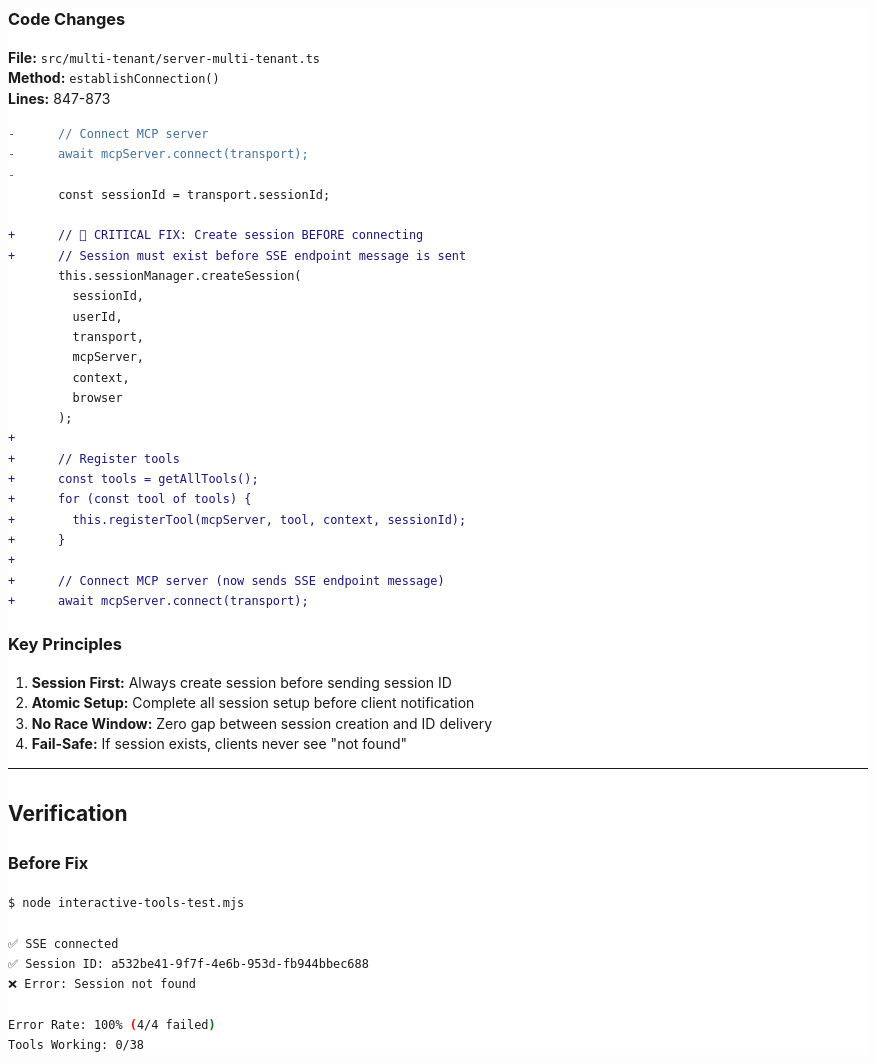 ### Code Changes

**File:** `src/multi-tenant/server-multi-tenant.ts`  
**Method:** `establishConnection()`  
**Lines:** 847-873

```diff
-      // Connect MCP server
-      await mcpServer.connect(transport);
-      
       const sessionId = transport.sessionId;
       
+      // 🔴 CRITICAL FIX: Create session BEFORE connecting
+      // Session must exist before SSE endpoint message is sent
       this.sessionManager.createSession(
         sessionId,
         userId,
         transport,
         mcpServer,
         context,
         browser
       );
+      
+      // Register tools
+      const tools = getAllTools();
+      for (const tool of tools) {
+        this.registerTool(mcpServer, tool, context, sessionId);
+      }
+      
+      // Connect MCP server (now sends SSE endpoint message)
+      await mcpServer.connect(transport);
```

### Key Principles

1. **Session First:** Always create session before sending session ID
2. **Atomic Setup:** Complete all session setup before client notification
3. **No Race Window:** Zero gap between session creation and ID delivery
4. **Fail-Safe:** If session exists, clients never see "not found"

---

## Verification

### Before Fix

```bash
$ node interactive-tools-test.mjs

✅ SSE connected
✅ Session ID: a532be41-9f7f-4e6b-953d-fb944bbec688
❌ Error: Session not found

Error Rate: 100% (4/4 failed)
Tools Working: 0/38
```
